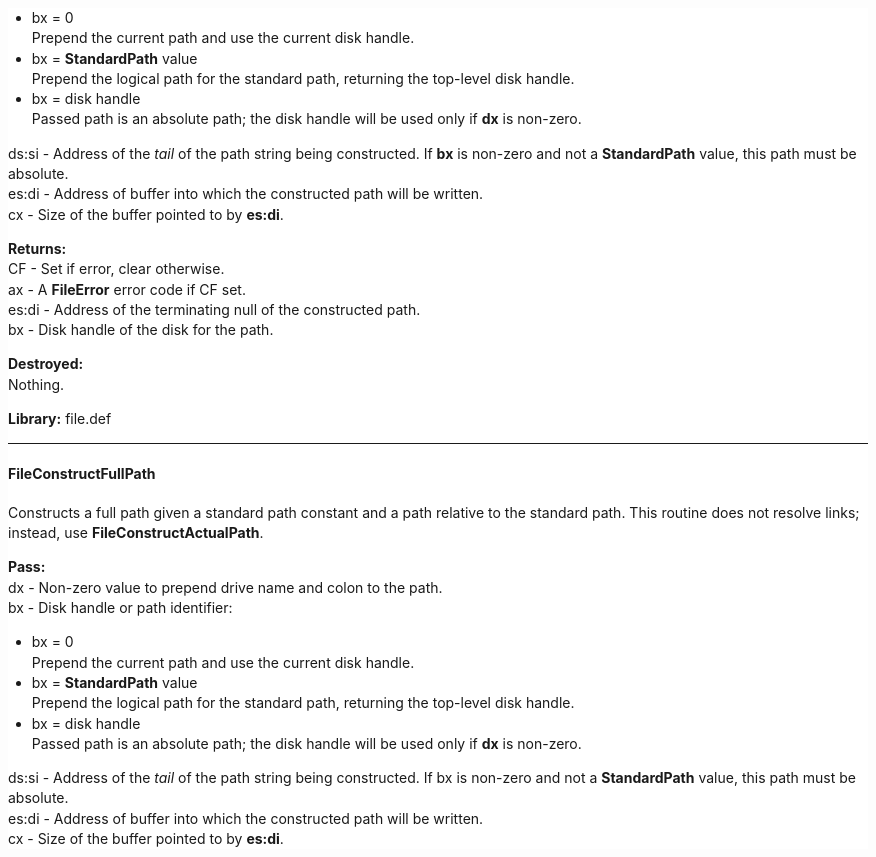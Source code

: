 - bx = 0  
Prepend the current path and use the current 
disk handle.
- bx = **StandardPath** value  
Prepend the logical path for the standard
path, returning the top-level disk handle.
- bx = disk handle  
Passed path is an absolute path; the disk
handle will be used only if **dx** is non-zero.

ds:si - Address of the *tail* of the path string being constructed. If **bx** 
is non-zero and not a **StandardPath** value, this path must 
be absolute.  
es:di - Address of buffer into which the constructed path will be 
written.  
cx - Size of the buffer pointed to by **es:di**.

**Returns:**  
CF - Set if error, clear otherwise.  
ax - A **FileError** error code if CF set.  
es:di - Address of the terminating null of the constructed path.  
bx - Disk handle of the disk for the path.

**Destroyed:**  
Nothing.

**Library:** file.def

----------
#### FileConstructFullPath
Constructs a full path given a standard path constant and a path relative to 
the standard path. This routine does not resolve links; instead, use 
**FileConstructActualPath**.

**Pass:**  
dx - Non-zero value to prepend drive name and colon to the path.  
bx - Disk handle or path identifier:

- bx = 0  
Prepend the current path and use the current
disk handle.
- bx = **StandardPath** value  
Prepend the logical path for the standard
path, returning the top-level disk handle.
- bx = disk handle  
Passed path is an absolute path; the disk
handle will be used only if **dx** is non-zero.

ds:si - Address of the *tail* of the path string being constructed. If bx 
is non-zero and not a **StandardPath** value, this path must 
be absolute.  
es:di - Address of buffer into which the constructed path will be 
written.  
cx - Size of the buffer pointed to by **es:di**.
